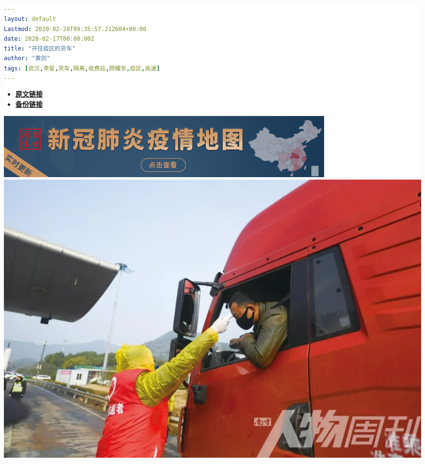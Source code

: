```yaml
---
layout: default
Lastmod: 2020-02-28T09:35:57.212604+00:00
date: 2020-02-17T00:00:00Z
title: "开往疫区的货车"
author: "黄剑"
tags: [武汉,李星,货车,隔离,收费站,顾耀东,疫区,高速]
---
```


* [**原文链接**](http://mp.weixin.qq.com/s?__biz=Njk5MTE1&mid=2652404038&idx=1&sn=08ed90a797795ad1723c7ef7c08153f1&chksm=33d984c204ae0dd481345c1ac1f23cd6f7e94df2757a6a3763be508021929c12cecc04872176#rd)
* [**备份链接**](http://archive.is/wvyEg)


[![](/images/post/8a9380d1c9d44a084a45f1876dbc4564.jpg)](http://nfh5.sualyee.com/v3/idea/7tCGBrb5)![](/images/post/264d66fa7f41a60fb3c0b26a76ade818.jpg)
